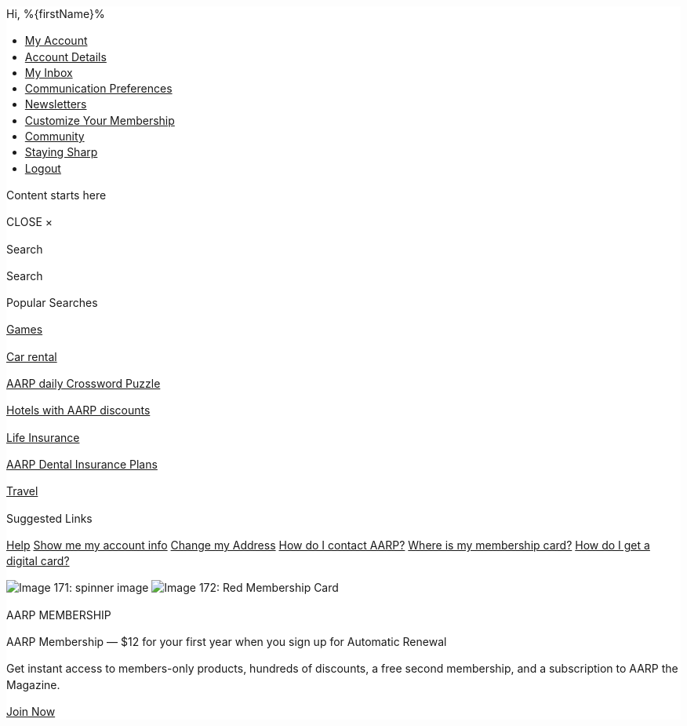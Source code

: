 Hi, %{firstName}%

*   [My Account](https://secure.aarp.org/account/myaarp)
*   [Account Details](https://secure.aarp.org/account/editaccount)
*   [My Inbox](https://secure.aarp.org/account/inbox)
*   [Communication Preferences](https://secure.aarp.org/account/commpreference?intcmp=GLOBAL-HDR-LNK-CLK-DD-COMM_PREF)
*   [Newsletters](https://secure.aarp.org/account/editnewsletter)
*   [Customize Your Membership](https://secure.aarp.org/applications/user/auth?intcmp=MOJO-EXP-UXDIA-HEADER&referrer=https://appsec.aarp.org/mem/cardboarding?flow=o-a-2-t-i-w-y-r-m-e-td-9-s-n-w2-h-u-xs-p-db-1-d%20)
*   [Community](https://community.aarp.org/)
*   [Staying Sharp](https://stayingsharp.aarp.org/)
*   [Logout](https://secure.aarp.org/applications/user/logout/logout)

Content starts here

CLOSE ×

Search

Search

Popular Searches

[Games](https://www.aarp.org/games/)

[Car rental](https://www.aarp.org/membership/benefits/carrental/?intcmp=DSO-HDR-BENEFITS-EWHERE)

[AARP daily Crossword Puzzle](https://games.aarp.org/games/daily-crossword)

[Hotels with AARP discounts](https://www.aarp.org/membership/benefits/hotels/?intcmp=DSO-HDR-BENEFITS-EWHERE)

[Life Insurance](https://www.aarp.org/membership/benefits/insurance/life/?intcmp=DSO-HDR-BENEFITS-EWHERE)

[AARP Dental Insurance Plans](https://www.aarp.org/membership/benefits/insurance/delta-dental/)

[Travel](https://www.aarp.org/travel/)

Suggested Links

[Help](https://help.aarp.org/s/) [Show me my account info](https://help.aarp.org/s/article/show-me-my-account-info) [Change my Address](https://help.aarp.org/s/article/i-want-to-change-my-address) [How do I contact AARP?](https://help.aarp.org/s/article/contact-aarp) [Where is my membership card?](https://help.aarp.org/s/article/where-is-my-membership-card) [How do I get a digital card?](https://help.aarp.org/s/article/how-do-i-access-my-aarp-digital-card-via-aarp-now-app)

![Image 171: spinner image](https://cdn.aarp.net/etc/uxdia/images/uxdia-spinner.svg)      ![Image 172: Red Membership Card ](https://cdn.aarp.net/content/dam/experience-fragments/uxdia-folder-structure/en/features/membership/header-search-membership-promo/default/anonymous/_jcr_content/root/responsivegrid/container_copy/container/articleimage.coreimg.75.1140.png/content/dam/aarp/uxdia/icons/membership-card-with-shadow.png) 

AARP MEMBERSHIP

AARP Membership — $12 for your first year when you sign up for Automatic Renewal

Get instant access to members-only products, hundreds of discounts, a free second membership, and a subscription to AARP the Magazine.

[Join Now](https://join.aarp.org/orgisjoin)
